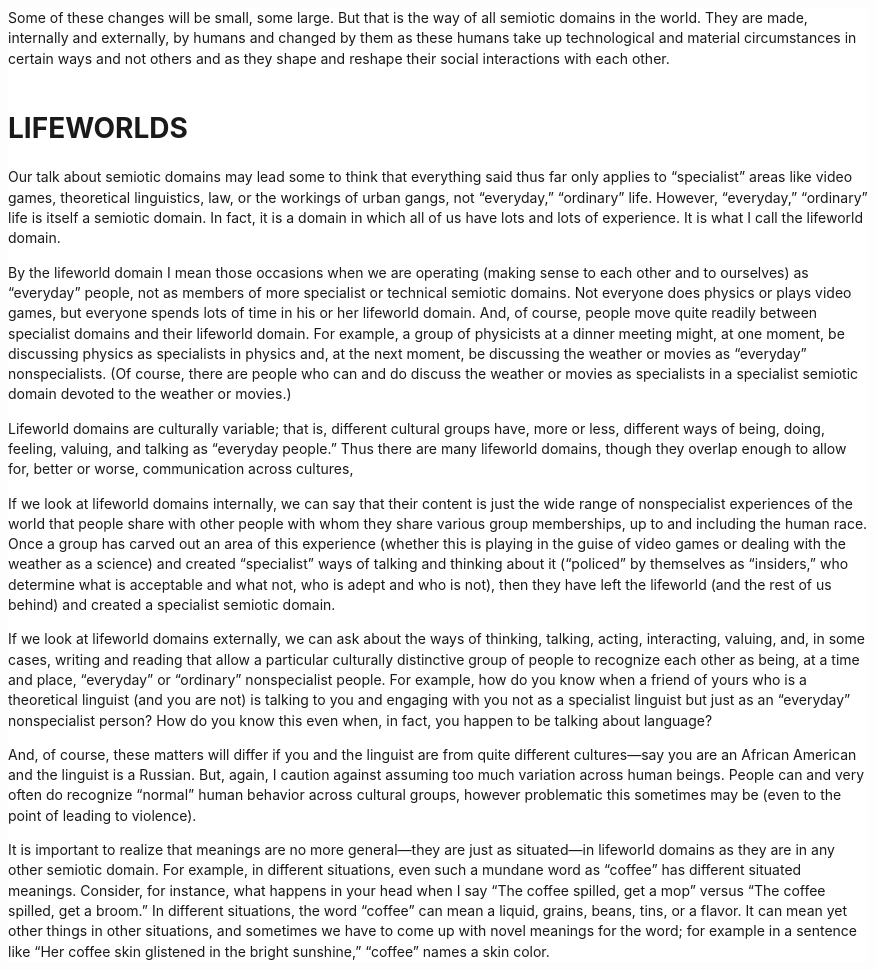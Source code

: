 Some of these changes will be small, some large. But that is the way of all semiotic domains in the world. They are made, internally and externally, by humans and changed by them as these humans take up technological and material circumstances in certain ways and not others and as they shape and reshape their social interactions with each other.

# LIFEWORLDS

Our talk about semiotic domains may lead some to think that everything said thus far only applies to “specialist” areas like video games, theoretical linguistics, law, or the workings of urban gangs, not “everyday,” “ordinary” life. However, “everyday,” “ordinary” life is itself a semiotic domain. In fact, it is a domain in which all of us have lots and lots of experience. It is what I call the lifeworld domain.

By the lifeworld domain I mean those occasions when we are operating (making sense to each other and to ourselves) as “everyday” people, not as members of more specialist or technical semiotic domains. Not everyone does physics or plays video games, but everyone spends lots of time in his or her lifeworld domain. And, of course, people move quite readily between specialist domains and their lifeworld domain. For example, a group of physicists at a dinner meeting might, at one moment, be discussing physics as specialists in physics and, at the next moment, be discussing the weather or movies as “everyday” nonspecialists. (Of course, there are people who can and do discuss the weather or movies as specialists in a specialist semiotic domain devoted to the weather or movies.)

Lifeworld domains are culturally variable; that is, different cultural groups have, more or less, different ways of being, doing, feeling, valuing, and talking as “everyday people.” Thus there are many lifeworld domains, though they overlap enough to allow for, better or worse, communication across cultures,

If we look at lifeworld domains internally, we can say that their content is just the wide range of nonspecialist experiences of the world that people share with other people with whom they share various group memberships, up to and including the human race. Once a group has carved out an area of this experience (whether this is playing in the guise of video games or dealing with the weather as a science) and created “specialist” ways of talking and thinking about it (“policed” by themselves as “insiders,” who determine what is acceptable and what not, who is adept and who is not), then they have left the lifeworld (and the rest of us behind) and created a specialist semiotic domain.

If we look at lifeworld domains externally, we can ask about the ways of thinking, talking, acting, interacting, valuing, and, in some cases, writing and reading that allow a particular culturally distinctive group of people to recognize each other as being, at a time and place, “everyday” or “ordinary” nonspecialist people. For example, how do you know when a friend of yours who is a theoretical linguist (and you are not) is talking to you and engaging with you not as a specialist linguist but just as an “everyday” nonspecialist person? How do you know this even when, in fact, you happen to be talking about language?

And, of course, these matters will differ if you and the linguist are from quite different cultures—say you are an African American and the linguist is a Russian. But, again, I caution against assuming too much variation across human beings. People can and very often do recognize “normal” human behavior across cultural groups, however problematic this sometimes may be (even to the point of leading to violence).

It is important to realize that meanings are no more general—they are just as situated—in lifeworld domains as they are in any other semiotic domain. For example, in different situations, even such a mundane word as “coffee” has different situated meanings. Consider, for instance, what happens in your head when I say “The coffee spilled, get a mop” versus “The coffee spilled, get a broom.” In different situations, the word “coffee” can mean a liquid, grains, beans, tins, or a flavor. It can mean yet other things in other situations, and sometimes we have to come up with novel meanings for the word; for example in a sentence like “Her coffee skin glistened in the bright sunshine,” “coffee” names a skin color.
